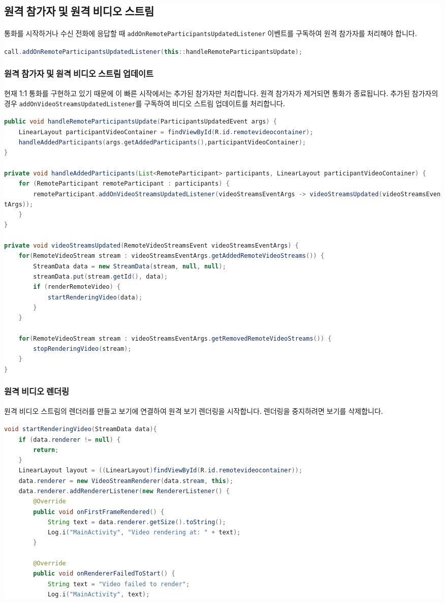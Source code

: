 ## <a name="remote-participant-and-remote-video-streams"></a>원격 참가자 및 원격 비디오 스트림

통화를 시작하거나 수신 전화에 응답할 때 `addOnRemoteParticipantsUpdatedListener` 이벤트를 구독하여 원격 참가자를 처리해야 합니다. 

```java
call.addOnRemoteParticipantsUpdatedListener(this::handleRemoteParticipantsUpdate);
```

### <a name="remote-participant-and-remote-video-stream-update"></a>원격 참가자 및 원격 비디오 스트림 업데이트

현재 1:1 통화를 구현하고 있기 때문에 이 빠른 시작에서는 추가된 참가자만 처리합니다. 원격 참가자가 제거되면 통화가 종료됩니다. 추가된 참가자의 경우 `addOnVideoStreamsUpdatedListener`를 구독하여 비디오 스트림 업데이트를 처리합니다. 

```java
public void handleRemoteParticipantsUpdate(ParticipantsUpdatedEvent args) {
    LinearLayout participantVideoContainer = findViewById(R.id.remotevideocontainer);
    handleAddedParticipants(args.getAddedParticipants(),participantVideoContainer);
}

private void handleAddedParticipants(List<RemoteParticipant> participants, LinearLayout participantVideoContainer) {
    for (RemoteParticipant remoteParticipant : participants) {
        remoteParticipant.addOnVideoStreamsUpdatedListener(videoStreamsEventArgs -> videoStreamsUpdated(videoStreamsEventArgs));
    }
}

private void videoStreamsUpdated(RemoteVideoStreamsEvent videoStreamsEventArgs) {
    for(RemoteVideoStream stream : videoStreamsEventArgs.getAddedRemoteVideoStreams()) {
        StreamData data = new StreamData(stream, null, null);
        streamData.put(stream.getId(), data);
        if (renderRemoteVideo) {
            startRenderingVideo(data);
        }
    }

    for(RemoteVideoStream stream : videoStreamsEventArgs.getRemovedRemoteVideoStreams()) {
        stopRenderingVideo(stream);
    }
}
```

### <a name="render-remote-videos"></a>원격 비디오 렌더링

원격 비디오 스트림의 렌더러를 만들고 보기에 연결하여 원격 보기 렌더링을 시작합니다. 렌더링을 중지하려면 보기를 삭제합니다. 

```java
void startRenderingVideo(StreamData data){
    if (data.renderer != null) {
        return;
    }
    LinearLayout layout = ((LinearLayout)findViewById(R.id.remotevideocontainer));
    data.renderer = new VideoStreamRenderer(data.stream, this);
    data.renderer.addRendererListener(new RendererListener() {
        @Override
        public void onFirstFrameRendered() {
            String text = data.renderer.getSize().toString();
            Log.i("MainActivity", "Video rendering at: " + text);
        }

        @Override
        public void onRendererFailedToStart() {
            String text = "Video failed to render";
            Log.i("MainActivity", text);
```